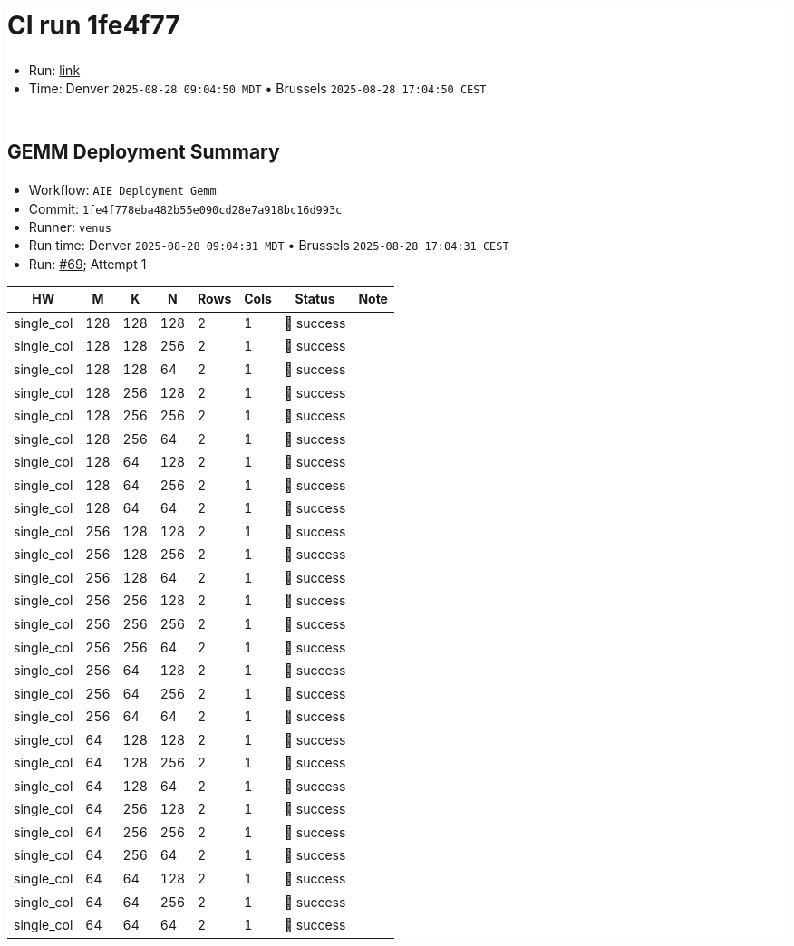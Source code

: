 # CI run 1fe4f77

- Run: [link](https://github.com/KULeuven-MICAS/stream_aie/actions/runs/17298837396)
- Time: Denver `2025-08-28 09:04:50 MDT` • Brussels `2025-08-28 17:04:50 CEST`

---

## GEMM Deployment Summary

- Workflow: `AIE Deployment Gemm`
- Commit: `1fe4f778eba482b55e090cd28e7a918bc16d993c`
- Runner: `venus`
- Run time: Denver `2025-08-28 09:04:31 MDT` • Brussels `2025-08-28 17:04:31 CEST`
- Run: [#69](https://github.com/KULeuven-MICAS/stream_aie/actions/runs/17298837396); Attempt 1

| HW | M | K | N | Rows | Cols | Status | Note |
|---|---|---|---|------|------|--------|------|
| single_col | 128 | 128 | 128 | 2 | 1 | 🐬 success |  |
| single_col | 128 | 128 | 256 | 2 | 1 | 🐬 success |  |
| single_col | 128 | 128 | 64 | 2 | 1 | 🐬 success |  |
| single_col | 128 | 256 | 128 | 2 | 1 | 🐬 success |  |
| single_col | 128 | 256 | 256 | 2 | 1 | 🐬 success |  |
| single_col | 128 | 256 | 64 | 2 | 1 | 🐬 success |  |
| single_col | 128 | 64 | 128 | 2 | 1 | 🐬 success |  |
| single_col | 128 | 64 | 256 | 2 | 1 | 🐬 success |  |
| single_col | 128 | 64 | 64 | 2 | 1 | 🐬 success |  |
| single_col | 256 | 128 | 128 | 2 | 1 | 🐬 success |  |
| single_col | 256 | 128 | 256 | 2 | 1 | 🐬 success |  |
| single_col | 256 | 128 | 64 | 2 | 1 | 🐬 success |  |
| single_col | 256 | 256 | 128 | 2 | 1 | 🐬 success |  |
| single_col | 256 | 256 | 256 | 2 | 1 | 🐬 success |  |
| single_col | 256 | 256 | 64 | 2 | 1 | 🐬 success |  |
| single_col | 256 | 64 | 128 | 2 | 1 | 🐬 success |  |
| single_col | 256 | 64 | 256 | 2 | 1 | 🐬 success |  |
| single_col | 256 | 64 | 64 | 2 | 1 | 🐬 success |  |
| single_col | 64 | 128 | 128 | 2 | 1 | 🐬 success |  |
| single_col | 64 | 128 | 256 | 2 | 1 | 🐬 success |  |
| single_col | 64 | 128 | 64 | 2 | 1 | 🐬 success |  |
| single_col | 64 | 256 | 128 | 2 | 1 | 🐬 success |  |
| single_col | 64 | 256 | 256 | 2 | 1 | 🐬 success |  |
| single_col | 64 | 256 | 64 | 2 | 1 | 🐬 success |  |
| single_col | 64 | 64 | 128 | 2 | 1 | 🐬 success |  |
| single_col | 64 | 64 | 256 | 2 | 1 | 🐬 success |  |
| single_col | 64 | 64 | 64 | 2 | 1 | 🐬 success |  |
